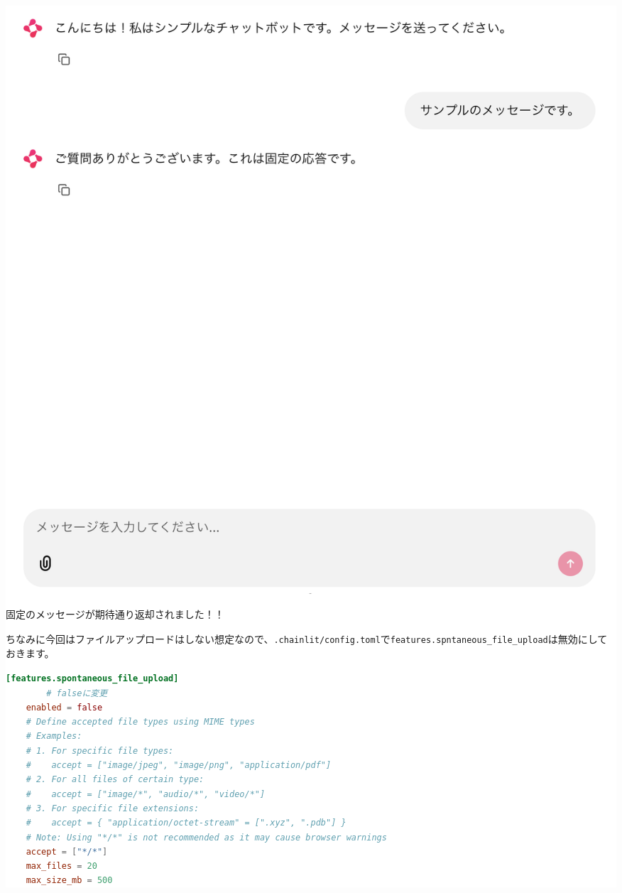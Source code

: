 ![CleanShot 2025-02-08 at 22.01.21@2x.png](./README.assets/CleanShot_2025-02-08_at_22.01.212x.png)

固定のメッセージが期待通り返却されました！！

ちなみに今回はファイルアップロードはしない想定なので、`.chainlit/config.toml`で`features.spntaneous_file_upload`は無効にしておきます。

```toml
[features.spontaneous_file_upload]
		# falseに変更
    enabled = false
    # Define accepted file types using MIME types
    # Examples:
    # 1. For specific file types:
    #    accept = ["image/jpeg", "image/png", "application/pdf"]
    # 2. For all files of certain type:
    #    accept = ["image/*", "audio/*", "video/*"]
    # 3. For specific file extensions:
    #    accept = { "application/octet-stream" = [".xyz", ".pdb"] }
    # Note: Using "*/*" is not recommended as it may cause browser warnings
    accept = ["*/*"]
    max_files = 20
    max_size_mb = 500
```
